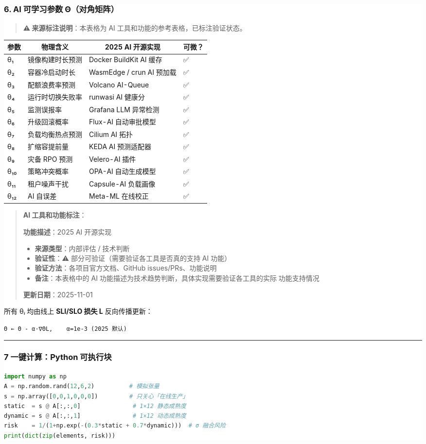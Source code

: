 
### 6. AI 可学习参数 Θ（对角矩阵）

> **⚠️ 来源标注说明**：本表格为 AI 工具和功能的参考表格，已标注验证状态。

| 参数 | 物理含义         | 2025 AI 开源实现          | 可微？ |
| ---- | ---------------- | ------------------------- | ------ |
| θ₁   | 镜像构建时长预测 | Docker BuildKit AI 缓存   | ✅     |
| θ₂   | 容器冷启动时长   | WasmEdge / crun AI 预加载 | ✅     |
| θ₃   | 配额浪费率预测   | Volcano AI-Queue          | ✅     |
| θ₄   | 运行时切换失败率 | runwasi AI 健康分         | ✅     |
| θ₅   | 监测误报率       | Grafana LLM 异常检测      | ✅     |
| θ₆   | 升级回滚概率     | Flux-AI 自动审批模型      | ✅     |
| θ₇   | 负载均衡热点预测 | Cilium AI 拓扑            | ✅     |
| θ₈   | 扩缩容提前量     | KEDA AI 预测适配器        | ✅     |
| θ₉   | 灾备 RPO 预测    | Velero-AI 插件            | ✅     |
| θ₁₀  | 策略冲突概率     | OPA-AI 自动生成模型       | ✅     |
| θ₁₁  | 租户噪声干扰     | Capsule-AI 负载画像       | ✅     |
| θ₁₂  | AI 自误差        | Meta-ML 在线校正          | ✅     |



> **AI 工具和功能标注**：
>
> **功能描述**：2025 AI 开源实现
>
> - **来源类型**：内部评估 / 技术判断
> - **验证性**：⚠️ 部分可验证（需要验证各工具是否真的支持 AI 功能）
> - **验证方法**：各项目官方文档、GitHub issues/PRs、功能说明
> - **备注**：本表格中的 AI 功能描述为技术趋势判断，具体实现需要验证各工具的实际
>   功能支持情况
>
> **更新日期**：2025-11-01

所有 θᵢ 均由线上 **SLI/SLO 损失 L** 反向传播更新：

```text
Θ ← Θ - α·∇ΘL,    α=1e-3 (2025 默认)
```

---

### 7 一键计算：Python 可执行块

```python
import numpy as np
A = np.random.rand(12,6,2)          # 模拟张量
s = np.array([0,0,1,0,0,0])         # 只关心「在线生产」
static  = s @ A[:,:,0]               # 1×12 静态成熟度
dynamic = s @ A[:,:,1]               # 1×12 动态成熟度
risk    = 1/(1+np.exp(-(0.3*static + 0.7*dynamic)))  # σ 融合风险
print(dict(zip(elements, risk)))
```
